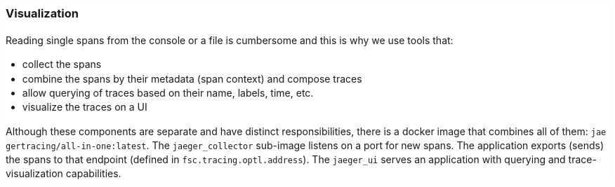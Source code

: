 ### Visualization

Reading single spans from the console or a file is cumbersome and this is why we use tools that:
* collect the spans
* combine the spans by their metadata (span context) and compose traces
* allow querying of traces based on their name, labels, time, etc.
* visualize the traces on a UI

Although these components are separate and have distinct responsibilities, there is a docker image that combines all of them: `jaegertracing/all-in-one:latest`.
The `jaeger_collector` sub-image listens on a port for new spans. The application exports (sends) the spans to that endpoint (defined in `fsc.tracing.optl.address`).
The `jaeger_ui` serves an application with querying and trace-visualization capabilities. 

